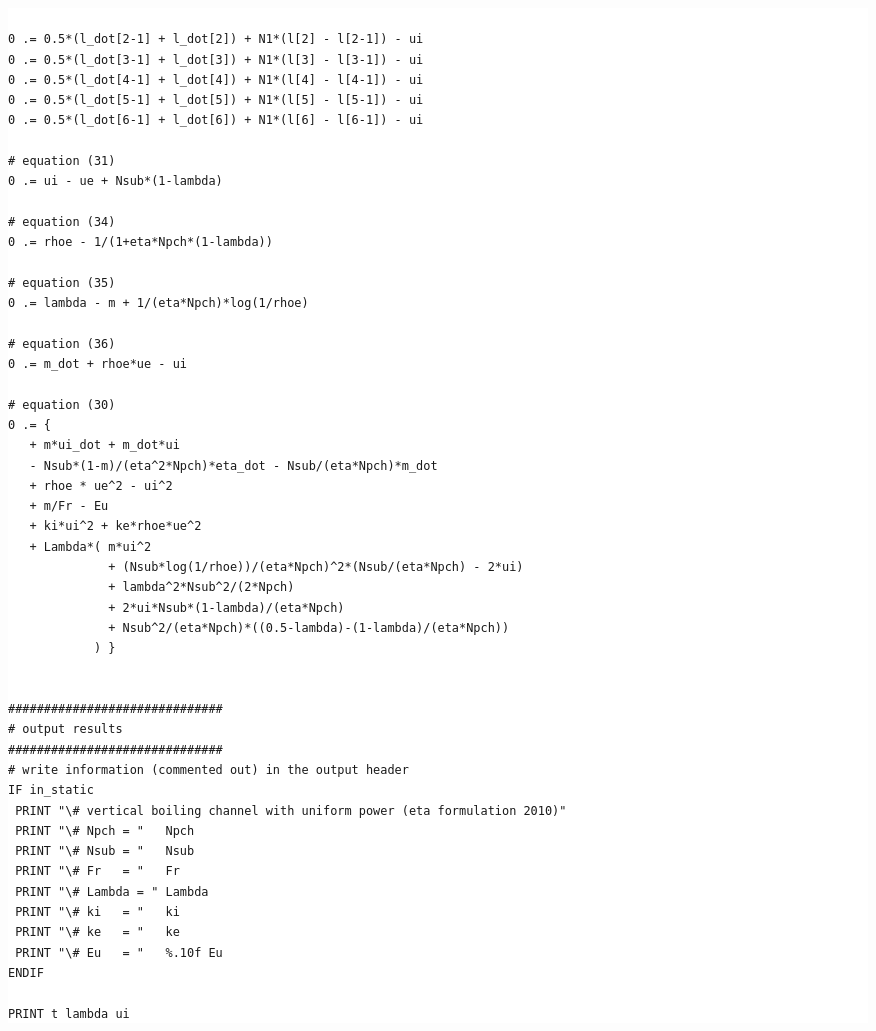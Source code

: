 ```feenox
 
0 .= 0.5*(l_dot[2-1] + l_dot[2]) + N1*(l[2] - l[2-1]) - ui
0 .= 0.5*(l_dot[3-1] + l_dot[3]) + N1*(l[3] - l[3-1]) - ui
0 .= 0.5*(l_dot[4-1] + l_dot[4]) + N1*(l[4] - l[4-1]) - ui
0 .= 0.5*(l_dot[5-1] + l_dot[5]) + N1*(l[5] - l[5-1]) - ui
0 .= 0.5*(l_dot[6-1] + l_dot[6]) + N1*(l[6] - l[6-1]) - ui

# equation (31)
0 .= ui - ue + Nsub*(1-lambda)

# equation (34)
0 .= rhoe - 1/(1+eta*Npch*(1-lambda))

# equation (35)
0 .= lambda - m + 1/(eta*Npch)*log(1/rhoe)

# equation (36)
0 .= m_dot + rhoe*ue - ui

# equation (30)
0 .= {
   + m*ui_dot + m_dot*ui
   - Nsub*(1-m)/(eta^2*Npch)*eta_dot - Nsub/(eta*Npch)*m_dot
   + rhoe * ue^2 - ui^2 
   + m/Fr - Eu
   + ki*ui^2 + ke*rhoe*ue^2
   + Lambda*( m*ui^2
              + (Nsub*log(1/rhoe))/(eta*Npch)^2*(Nsub/(eta*Npch) - 2*ui)
              + lambda^2*Nsub^2/(2*Npch)
              + 2*ui*Nsub*(1-lambda)/(eta*Npch)
              + Nsub^2/(eta*Npch)*((0.5-lambda)-(1-lambda)/(eta*Npch))
            ) }


##############################
# output results
##############################
# write information (commented out) in the output header
IF in_static
 PRINT "\# vertical boiling channel with uniform power (eta formulation 2010)"
 PRINT "\# Npch = "   Npch
 PRINT "\# Nsub = "   Nsub
 PRINT "\# Fr   = "   Fr
 PRINT "\# Lambda = " Lambda
 PRINT "\# ki   = "   ki
 PRINT "\# ke   = "   ke
 PRINT "\# Eu   = "   %.10f Eu
ENDIF

PRINT t lambda ui
```


[^1]: Del inglés [*lumped capacitance*]{lang="en-US"}.